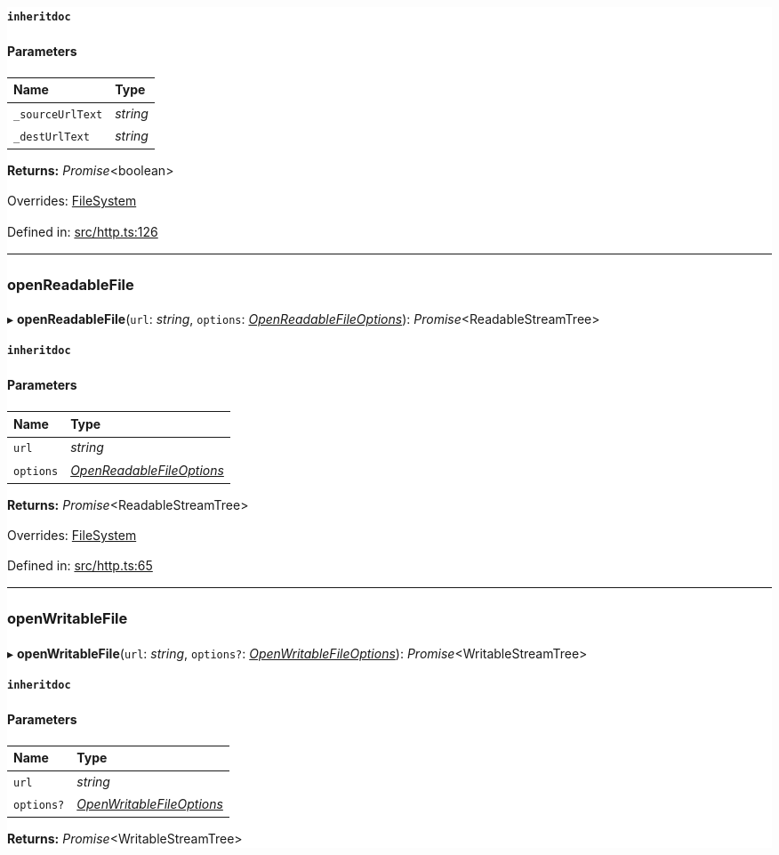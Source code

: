 **`inheritdoc`**

#### Parameters

| Name | Type |
| :------ | :------ |
| `_sourceUrlText` | *string* |
| `_destUrlText` | *string* |

**Returns:** *Promise*<boolean\>

Overrides: [FileSystem](fs.filesystem.md)

Defined in: [src/http.ts:126](https://github.com/wholebuzz/fs/blob/master/src/http.ts#L126)

___

### openReadableFile

▸ **openReadableFile**(`url`: *string*, `options`: [*OpenReadableFileOptions*](../interfaces/fs.openreadablefileoptions.md)): *Promise*<ReadableStreamTree\>

**`inheritdoc`**

#### Parameters

| Name | Type |
| :------ | :------ |
| `url` | *string* |
| `options` | [*OpenReadableFileOptions*](../interfaces/fs.openreadablefileoptions.md) |

**Returns:** *Promise*<ReadableStreamTree\>

Overrides: [FileSystem](fs.filesystem.md)

Defined in: [src/http.ts:65](https://github.com/wholebuzz/fs/blob/master/src/http.ts#L65)

___

### openWritableFile

▸ **openWritableFile**(`url`: *string*, `options?`: [*OpenWritableFileOptions*](../interfaces/fs.openwritablefileoptions.md)): *Promise*<WritableStreamTree\>

**`inheritdoc`**

#### Parameters

| Name | Type |
| :------ | :------ |
| `url` | *string* |
| `options?` | [*OpenWritableFileOptions*](../interfaces/fs.openwritablefileoptions.md) |

**Returns:** *Promise*<WritableStreamTree\>
